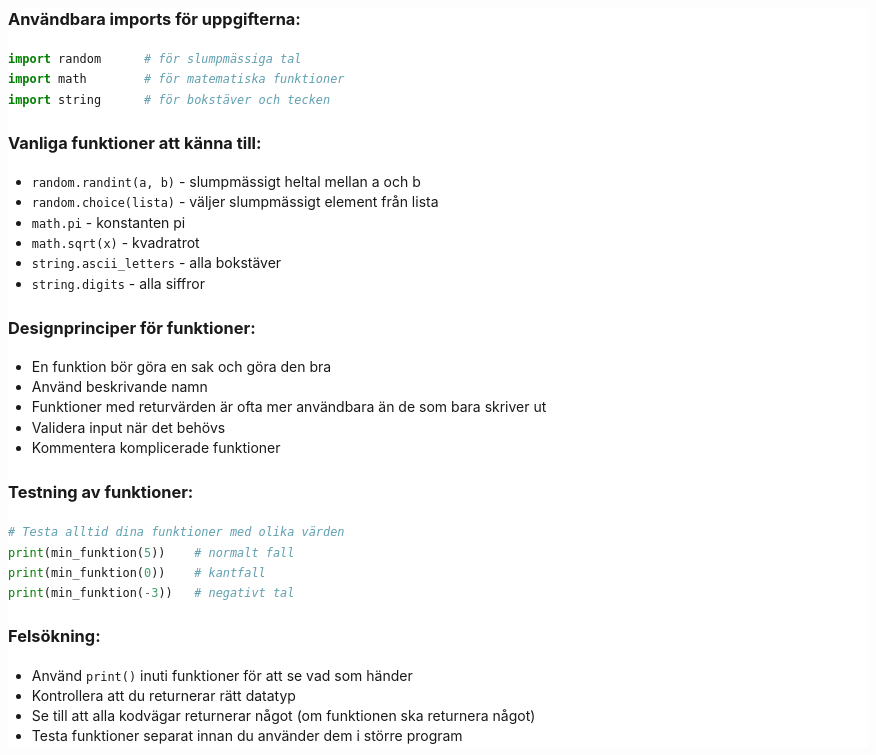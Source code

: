 ### Användbara imports för uppgifterna:
```python
import random      # för slumpmässiga tal
import math        # för matematiska funktioner
import string      # för bokstäver och tecken
```

### Vanliga funktioner att känna till:
- `random.randint(a, b)` - slumpmässigt heltal mellan a och b
- `random.choice(lista)` - väljer slumpmässigt element från lista
- `math.pi` - konstanten pi
- `math.sqrt(x)` - kvadratrot
- `string.ascii_letters` - alla bokstäver
- `string.digits` - alla siffror

### Designprinciper för funktioner:
- En funktion bör göra en sak och göra den bra
- Använd beskrivande namn
- Funktioner med returvärden är ofta mer användbara än de som bara skriver ut
- Validera input när det behövs
- Kommentera komplicerade funktioner

### Testning av funktioner:
```python
# Testa alltid dina funktioner med olika värden
print(min_funktion(5))    # normalt fall
print(min_funktion(0))    # kantfall
print(min_funktion(-3))   # negativt tal
```

### Felsökning:
- Använd `print()` inuti funktioner för att se vad som händer
- Kontrollera att du returnerar rätt datatyp
- Se till att alla kodvägar returnerar något (om funktionen ska returnera något)
- Testa funktioner separat innan du använder dem i större program
